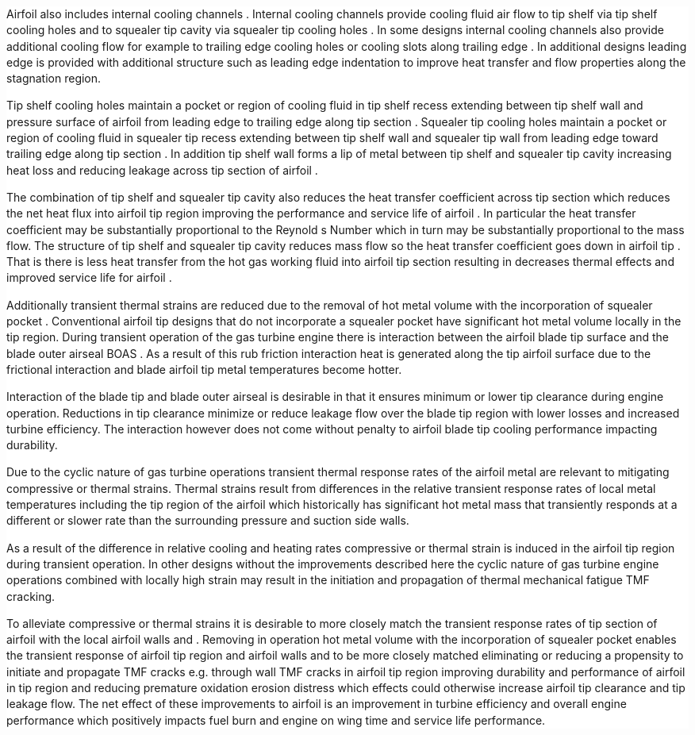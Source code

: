 Airfoil also includes internal cooling channels . Internal cooling channels provide cooling fluid air flow to tip shelf via tip shelf cooling holes and to squealer tip cavity via squealer tip cooling holes . In some designs internal cooling channels also provide additional cooling flow for example to trailing edge cooling holes or cooling slots along trailing edge . In additional designs leading edge is provided with additional structure such as leading edge indentation to improve heat transfer and flow properties along the stagnation region.

Tip shelf cooling holes maintain a pocket or region of cooling fluid in tip shelf recess extending between tip shelf wall and pressure surface of airfoil from leading edge to trailing edge along tip section . Squealer tip cooling holes maintain a pocket or region of cooling fluid in squealer tip recess extending between tip shelf wall and squealer tip wall from leading edge toward trailing edge along tip section . In addition tip shelf wall forms a lip of metal between tip shelf and squealer tip cavity increasing heat loss and reducing leakage across tip section of airfoil .

The combination of tip shelf and squealer tip cavity also reduces the heat transfer coefficient across tip section which reduces the net heat flux into airfoil tip region improving the performance and service life of airfoil . In particular the heat transfer coefficient may be substantially proportional to the Reynold s Number which in turn may be substantially proportional to the mass flow. The structure of tip shelf and squealer tip cavity reduces mass flow so the heat transfer coefficient goes down in airfoil tip . That is there is less heat transfer from the hot gas working fluid into airfoil tip section resulting in decreases thermal effects and improved service life for airfoil .

Additionally transient thermal strains are reduced due to the removal of hot metal volume with the incorporation of squealer pocket . Conventional airfoil tip designs that do not incorporate a squealer pocket have significant hot metal volume locally in the tip region. During transient operation of the gas turbine engine there is interaction between the airfoil blade tip surface and the blade outer airseal BOAS . As a result of this rub friction interaction heat is generated along the tip airfoil surface due to the frictional interaction and blade airfoil tip metal temperatures become hotter.

Interaction of the blade tip and blade outer airseal is desirable in that it ensures minimum or lower tip clearance during engine operation. Reductions in tip clearance minimize or reduce leakage flow over the blade tip region with lower losses and increased turbine efficiency. The interaction however does not come without penalty to airfoil blade tip cooling performance impacting durability.

Due to the cyclic nature of gas turbine operations transient thermal response rates of the airfoil metal are relevant to mitigating compressive or thermal strains. Thermal strains result from differences in the relative transient response rates of local metal temperatures including the tip region of the airfoil which historically has significant hot metal mass that transiently responds at a different or slower rate than the surrounding pressure and suction side walls.

As a result of the difference in relative cooling and heating rates compressive or thermal strain is induced in the airfoil tip region during transient operation. In other designs without the improvements described here the cyclic nature of gas turbine engine operations combined with locally high strain may result in the initiation and propagation of thermal mechanical fatigue TMF cracking.

To alleviate compressive or thermal strains it is desirable to more closely match the transient response rates of tip section of airfoil with the local airfoil walls and . Removing in operation hot metal volume with the incorporation of squealer pocket enables the transient response of airfoil tip region and airfoil walls and to be more closely matched eliminating or reducing a propensity to initiate and propagate TMF cracks e.g. through wall TMF cracks in airfoil tip region improving durability and performance of airfoil in tip region and reducing premature oxidation erosion distress which effects could otherwise increase airfoil tip clearance and tip leakage flow. The net effect of these improvements to airfoil is an improvement in turbine efficiency and overall engine performance which positively impacts fuel burn and engine on wing time and service life performance.
